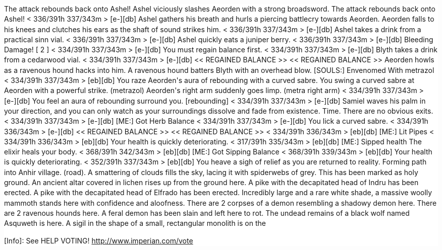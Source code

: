 The attack rebounds back onto Ashel!
Ashel viciously slashes Aeorden with a strong broadsword.
The attack rebounds back onto Ashel!
< 336/391h 337/343m > [e-][db] 
Ashel gathers his breath and hurls a piercing battlecry towards Aeorden.
Aeorden falls to his knees and clutches his ears as the shaft of sound strikes 
him.
< 336/391h 337/343m > [e-][db] 
Ashel takes a drink from a practical sinn vial.
< 336/391h 337/343m > [e-][db] 
Ashel quickly eats a juniper berry.
< 336/391h 337/343m > [e-][db] 
Bleeding Damage! [ 2 ]
< 334/391h 337/343m > [e-][db] 
You must regain balance first.
< 334/391h 337/343m > [e-][db] 
Blyth takes a drink from a cedarwood vial.
< 334/391h 337/343m > [e-][db] 
<< REGAINED BALANCE >>
<< REGAINED BALANCE >>
Aeorden howls as a ravenous hound hacks into him.
A ravenous hound batters Blyth with an overhead blow.
[SOULS:] Envenomed With metrazol
< 334/391h 337/343m > [eb][db] 
You raze Aeorden's aura of rebounding with a curved sabre.
You swing a curved sabre at Aeorden with a powerful strike. (metrazol)
Aeorden's right arm suddenly goes limp. (metra right arm)
< 334/391h 337/343m > [e-][db] 
You feel an aura of rebounding surround you. [rebounding]
< 334/391h 337/343m > [e-][db] 
Samiel waves his palm in your direction, and you can only watch as your 
surroundings dissolve and fade from existence.
Time.
There are no obvious exits.
< 334/391h 337/343m > [e-][db] 
[ME:] Got Herb Balance
< 334/391h 337/343m > [e-][db] 
You lick a curved sabre.
< 334/391h 336/343m > [e-][db] 
<< REGAINED BALANCE >>
<< REGAINED BALANCE >>
< 334/391h 336/343m > [eb][db] 
[ME:] Lit Pipes
< 334/391h 336/343m > [eb][db] 
Your health is quickly deteriorating.
< 317/391h 335/343m > [eb][db] 
[ME:] Sipped health
The elixir heals your body.
< 368/391h 342/343m > [eb][db] 
[ME:] Got Sipping Balance
< 368/391h 339/343m > [eb][db] 
Your health is quickly deteriorating.
< 352/391h 337/343m > [eb][db] 
You heave a sigh of relief as you are returned to reality.
Forming path into Anhir village. (road).
A smattering of clouds fills the sky, lacing it with spiderwebs of grey. This 
has been marked as holy ground. An ancient altar covered in lichen rises up 
from the ground here. A pike with the decapitated head of Indru has been 
erected. A pike with the decapitated head of Elfrado has been erected. 
Incredibly large and a rare white shade, a massive woolly mammoth stands here 
with confidence and aloofness. There are 2 corpses of a demon resembling a 
shadowy demon here. There are 2 ravenous hounds here. A feral demon has been 
slain and left here to rot. The undead remains of a black wolf named Asquweth 
is here. A sigil in the shape of a small, rectangular monolith is on the 

[Info]: See HELP VOTING! http://www.imperian.com/vote